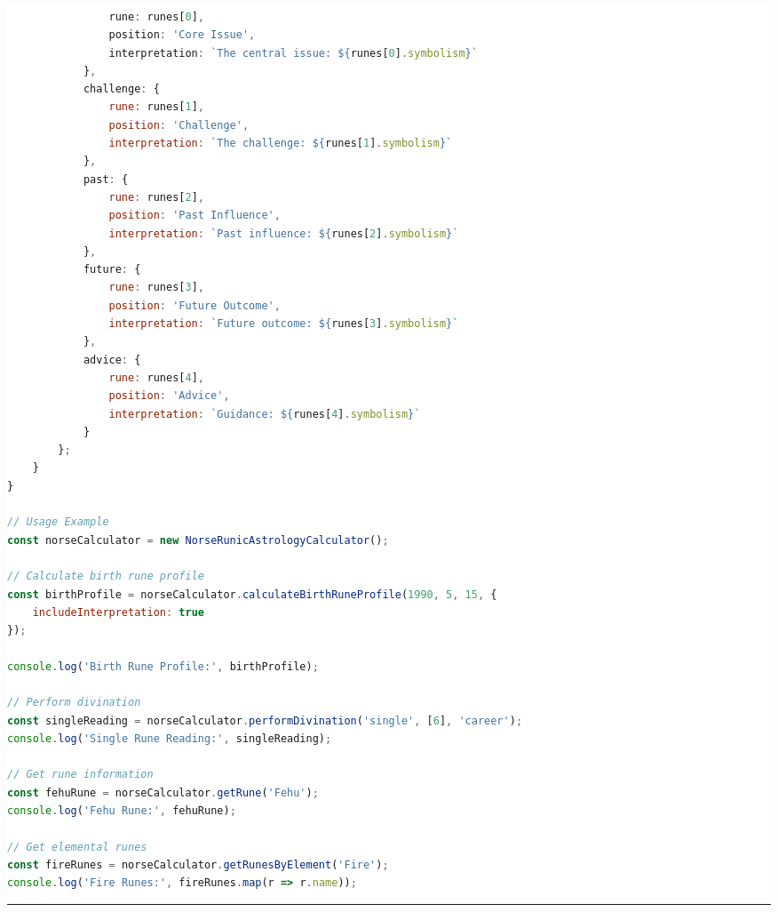 ```javascript
                rune: runes[0],
                position: 'Core Issue',
                interpretation: `The central issue: ${runes[0].symbolism}`
            },
            challenge: {
                rune: runes[1],
                position: 'Challenge',
                interpretation: `The challenge: ${runes[1].symbolism}`
            },
            past: {
                rune: runes[2],
                position: 'Past Influence',
                interpretation: `Past influence: ${runes[2].symbolism}`
            },
            future: {
                rune: runes[3],
                position: 'Future Outcome',
                interpretation: `Future outcome: ${runes[3].symbolism}`
            },
            advice: {
                rune: runes[4],
                position: 'Advice',
                interpretation: `Guidance: ${runes[4].symbolism}`
            }
        };
    }
}

// Usage Example
const norseCalculator = new NorseRunicAstrologyCalculator();

// Calculate birth rune profile
const birthProfile = norseCalculator.calculateBirthRuneProfile(1990, 5, 15, {
    includeInterpretation: true
});

console.log('Birth Rune Profile:', birthProfile);

// Perform divination
const singleReading = norseCalculator.performDivination('single', [6], 'career');
console.log('Single Rune Reading:', singleReading);

// Get rune information
const fehuRune = norseCalculator.getRune('Fehu');
console.log('Fehu Rune:', fehuRune);

// Get elemental runes
const fireRunes = norseCalculator.getRunesByElement('Fire');
console.log('Fire Runes:', fireRunes.map(r => r.name));
```

---